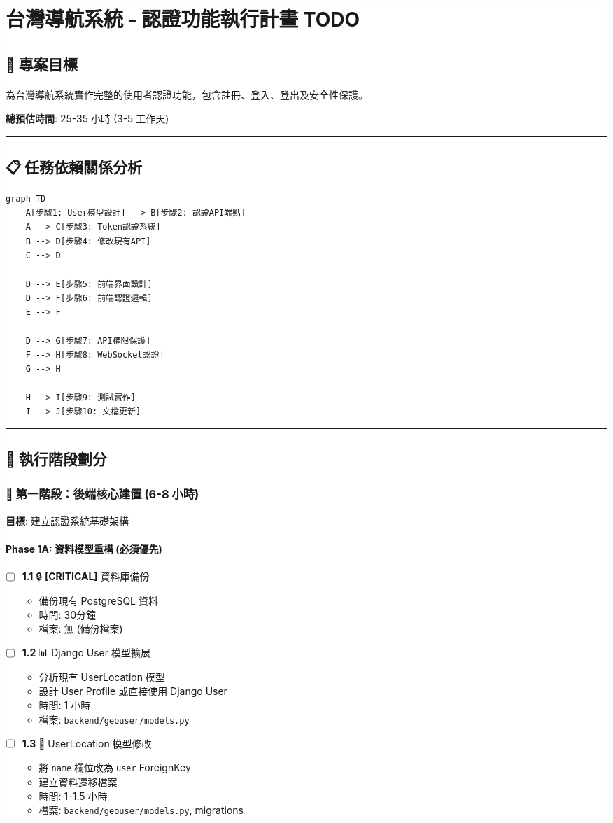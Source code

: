 # 台灣導航系統 - 認證功能執行計畫 TODO

## 🎯 專案目標
為台灣導航系統實作完整的使用者認證功能，包含註冊、登入、登出及安全性保護。

**總預估時間**: 25-35 小時 (3-5 工作天)

---

## 📋 任務依賴關係分析

```mermaid
graph TD
    A[步驟1: User模型設計] --> B[步驟2: 認證API端點]
    A --> C[步驟3: Token認證系統]
    B --> D[步驟4: 修改現有API]
    C --> D
    
    D --> E[步驟5: 前端界面設計]
    D --> F[步驟6: 前端認證邏輯]
    E --> F
    
    D --> G[步驟7: API權限保護]
    F --> H[步驟8: WebSocket認證]
    G --> H
    
    H --> I[步驟9: 測試實作]
    I --> J[步驟10: 文檔更新]
```

---

## 🚀 執行階段劃分

### 🔴 第一階段：後端核心建置 (6-8 小時)
**目標**: 建立認證系統基礎架構

#### Phase 1A: 資料模型重構 (必須優先)
- [ ] **1.1** 🔒 **[CRITICAL]** 資料庫備份
  - 備份現有 PostgreSQL 資料
  - 時間: 30分鐘
  - 檔案: 無 (備份檔案)

- [ ] **1.2** 📊 Django User 模型擴展
  - 分析現有 UserLocation 模型
  - 設計 User Profile 或直接使用 Django User
  - 時間: 1 小時
  - 檔案: `backend/geouser/models.py`

- [ ] **1.3** 🔄 UserLocation 模型修改
  - 將 `name` 欄位改為 `user` ForeignKey
  - 建立資料遷移檔案
  - 時間: 1-1.5 小時
  - 檔案: `backend/geouser/models.py`, migrations
